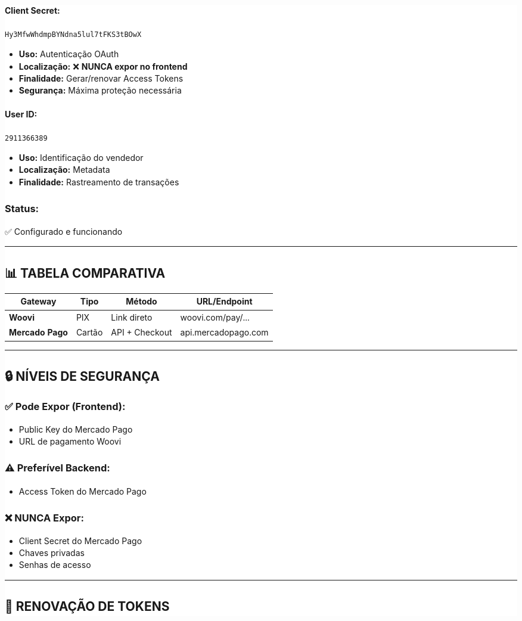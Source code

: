 #### **Client Secret:**
```
Hy3MfwWhdmpBYNdna5lul7tFKS3tBOwX
```
- **Uso:** Autenticação OAuth
- **Localização:** ❌ **NUNCA expor no frontend**
- **Finalidade:** Gerar/renovar Access Tokens
- **Segurança:** Máxima proteção necessária

#### **User ID:**
```
2911366389
```
- **Uso:** Identificação do vendedor
- **Localização:** Metadata
- **Finalidade:** Rastreamento de transações

### **Status:**
✅ Configurado e funcionando

---

## 📊 TABELA COMPARATIVA

| Gateway | Tipo | Método | URL/Endpoint |
|---------|------|--------|--------------|
| **Woovi** | PIX | Link direto | woovi.com/pay/... |
| **Mercado Pago** | Cartão | API + Checkout | api.mercadopago.com |

---

## 🔒 NÍVEIS DE SEGURANÇA

### **✅ Pode Expor (Frontend):**
- Public Key do Mercado Pago
- URL de pagamento Woovi

### **⚠️ Preferível Backend:**
- Access Token do Mercado Pago

### **❌ NUNCA Expor:**
- Client Secret do Mercado Pago
- Chaves privadas
- Senhas de acesso

---

## 🔐 RENOVAÇÃO DE TOKENS
